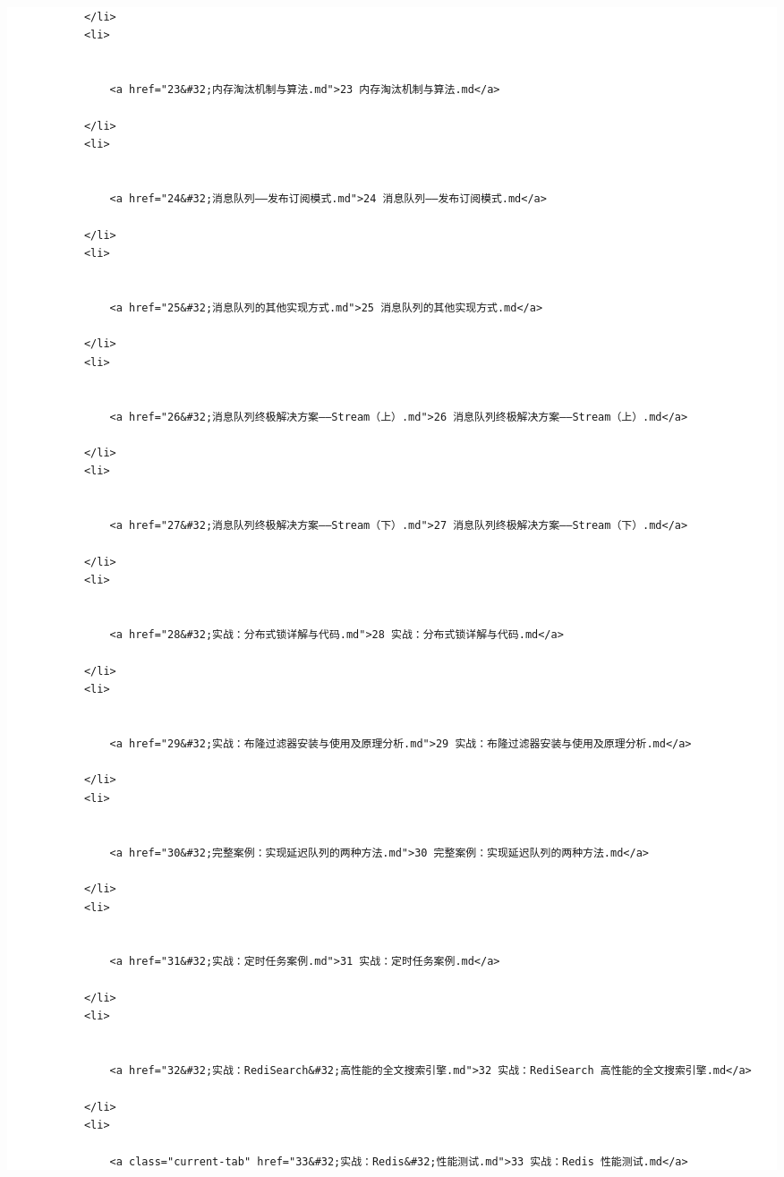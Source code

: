                 </li>
                <li>

                    
                    <a href="23&#32;内存淘汰机制与算法.md">23 内存淘汰机制与算法.md</a>

                </li>
                <li>

                    
                    <a href="24&#32;消息队列——发布订阅模式.md">24 消息队列——发布订阅模式.md</a>

                </li>
                <li>

                    
                    <a href="25&#32;消息队列的其他实现方式.md">25 消息队列的其他实现方式.md</a>

                </li>
                <li>

                    
                    <a href="26&#32;消息队列终极解决方案——Stream（上）.md">26 消息队列终极解决方案——Stream（上）.md</a>

                </li>
                <li>

                    
                    <a href="27&#32;消息队列终极解决方案——Stream（下）.md">27 消息队列终极解决方案——Stream（下）.md</a>

                </li>
                <li>

                    
                    <a href="28&#32;实战：分布式锁详解与代码.md">28 实战：分布式锁详解与代码.md</a>

                </li>
                <li>

                    
                    <a href="29&#32;实战：布隆过滤器安装与使用及原理分析.md">29 实战：布隆过滤器安装与使用及原理分析.md</a>

                </li>
                <li>

                    
                    <a href="30&#32;完整案例：实现延迟队列的两种方法.md">30 完整案例：实现延迟队列的两种方法.md</a>

                </li>
                <li>

                    
                    <a href="31&#32;实战：定时任务案例.md">31 实战：定时任务案例.md</a>

                </li>
                <li>

                    
                    <a href="32&#32;实战：RediSearch&#32;高性能的全文搜索引擎.md">32 实战：RediSearch 高性能的全文搜索引擎.md</a>

                </li>
                <li>

                    <a class="current-tab" href="33&#32;实战：Redis&#32;性能测试.md">33 实战：Redis 性能测试.md</a>
                    